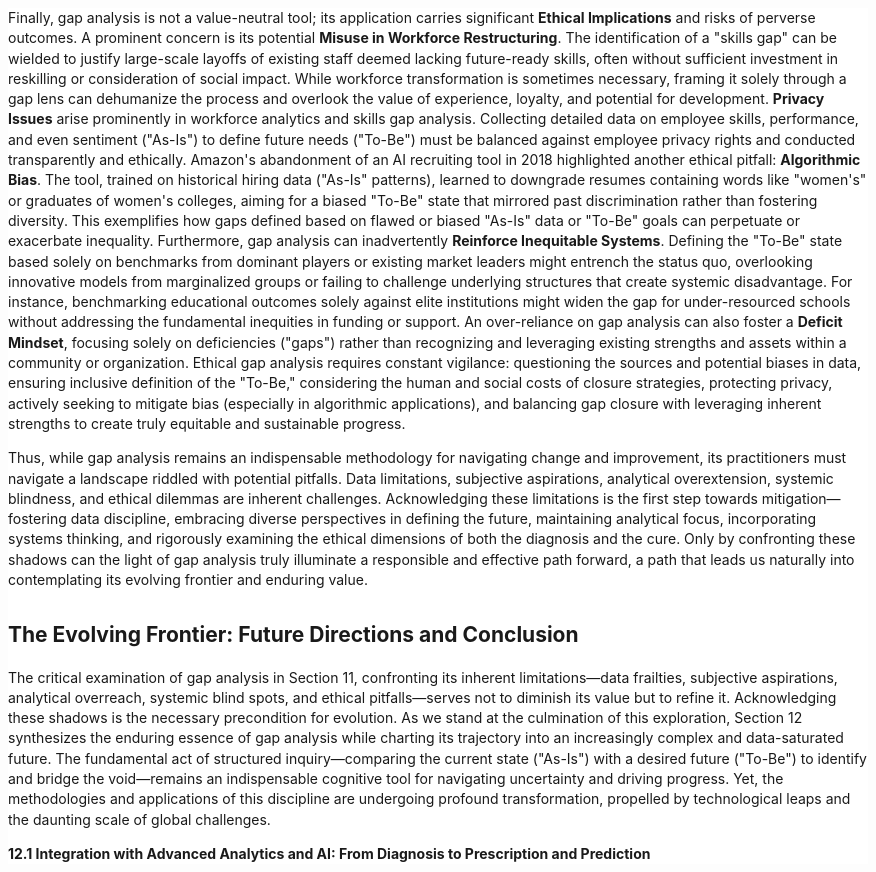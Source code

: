 Finally, gap analysis is not a value-neutral tool; its application carries significant **Ethical Implications** and risks of perverse outcomes. A prominent concern is its potential **Misuse in Workforce Restructuring**. The identification of a "skills gap" can be wielded to justify large-scale layoffs of existing staff deemed lacking future-ready skills, often without sufficient investment in reskilling or consideration of social impact. While workforce transformation is sometimes necessary, framing it solely through a gap lens can dehumanize the process and overlook the value of experience, loyalty, and potential for development. **Privacy Issues** arise prominently in workforce analytics and skills gap analysis. Collecting detailed data on employee skills, performance, and even sentiment ("As-Is") to define future needs ("To-Be") must be balanced against employee privacy rights and conducted transparently and ethically. Amazon's abandonment of an AI recruiting tool in 2018 highlighted another ethical pitfall: **Algorithmic Bias**. The tool, trained on historical hiring data ("As-Is" patterns), learned to downgrade resumes containing words like "women's" or graduates of women's colleges, aiming for a biased "To-Be" state that mirrored past discrimination rather than fostering diversity. This exemplifies how gaps defined based on flawed or biased "As-Is" data or "To-Be" goals can perpetuate or exacerbate inequality. Furthermore, gap analysis can inadvertently **Reinforce Inequitable Systems**. Defining the "To-Be" state based solely on benchmarks from dominant players or existing market leaders might entrench the status quo, overlooking innovative models from marginalized groups or failing to challenge underlying structures that create systemic disadvantage. For instance, benchmarking educational outcomes solely against elite institutions might widen the gap for under-resourced schools without addressing the fundamental inequities in funding or support. An over-reliance on gap analysis can also foster a **Deficit Mindset**, focusing solely on deficiencies ("gaps") rather than recognizing and leveraging existing strengths and assets within a community or organization. Ethical gap analysis requires constant vigilance: questioning the sources and potential biases in data, ensuring inclusive definition of the "To-Be," considering the human and social costs of closure strategies, protecting privacy, actively seeking to mitigate bias (especially in algorithmic applications), and balancing gap closure with leveraging inherent strengths to create truly equitable and sustainable progress.

Thus, while gap analysis remains an indispensable methodology for navigating change and improvement, its practitioners must navigate a landscape riddled with potential pitfalls. Data limitations, subjective aspirations, analytical overextension, systemic blindness, and ethical dilemmas are inherent challenges. Acknowledging these limitations is the first step towards mitigation—fostering data discipline, embracing diverse perspectives in defining the future, maintaining analytical focus, incorporating systems thinking, and rigorously examining the ethical dimensions of both the diagnosis and the cure. Only by confronting these shadows can the light of gap analysis truly illuminate a responsible and effective path forward, a path that leads us naturally into contemplating its evolving frontier and enduring value.

## The Evolving Frontier: Future Directions and Conclusion

The critical examination of gap analysis in Section 11, confronting its inherent limitations—data frailties, subjective aspirations, analytical overreach, systemic blind spots, and ethical pitfalls—serves not to diminish its value but to refine it. Acknowledging these shadows is the necessary precondition for evolution. As we stand at the culmination of this exploration, Section 12 synthesizes the enduring essence of gap analysis while charting its trajectory into an increasingly complex and data-saturated future. The fundamental act of structured inquiry—comparing the current state ("As-Is") with a desired future ("To-Be") to identify and bridge the void—remains an indispensable cognitive tool for navigating uncertainty and driving progress. Yet, the methodologies and applications of this discipline are undergoing profound transformation, propelled by technological leaps and the daunting scale of global challenges.

**12.1 Integration with Advanced Analytics and AI: From Diagnosis to Prescription and Prediction**
